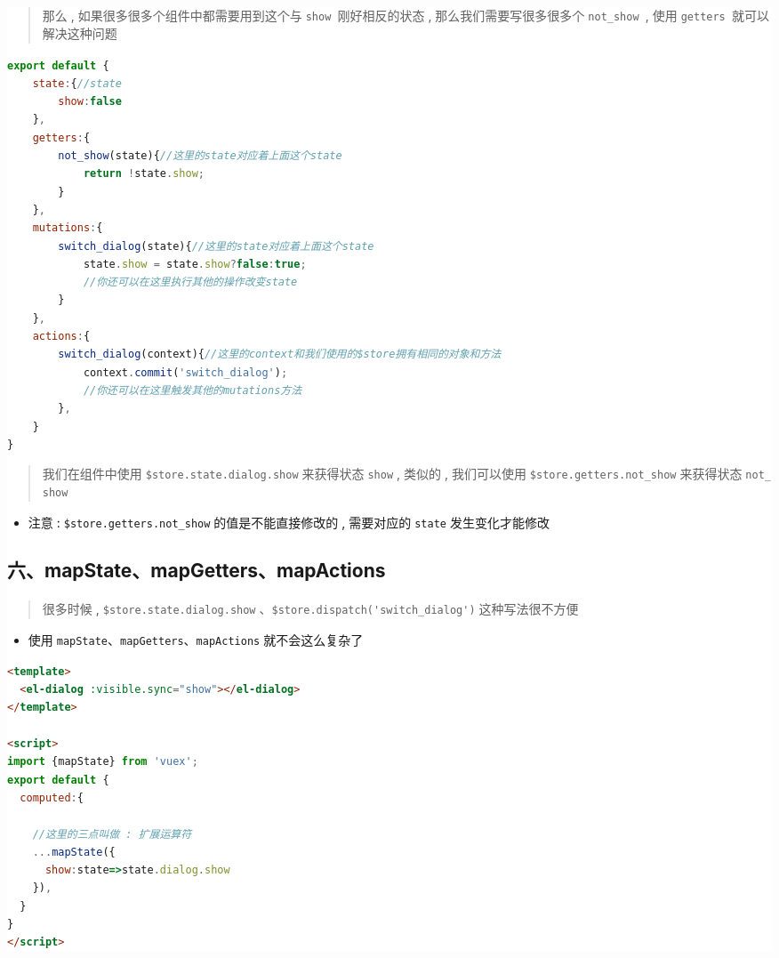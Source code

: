> 那么 , 如果很多很多个组件中都需要用到这个与 `show `刚好相反的状态 , 那么我们需要写很多很多个 `not_show `, 使用 `getters `就可以解决这种问题 

```javascript
export default {
    state:{//state
        show:false
    },
    getters:{
        not_show(state){//这里的state对应着上面这个state
            return !state.show;
        }
    },
    mutations:{
        switch_dialog(state){//这里的state对应着上面这个state
            state.show = state.show?false:true;
            //你还可以在这里执行其他的操作改变state
        }
    },
    actions:{
        switch_dialog(context){//这里的context和我们使用的$store拥有相同的对象和方法
            context.commit('switch_dialog');
            //你还可以在这里触发其他的mutations方法
        },
    }
}
```

> 我们在组件中使用 `$store.state.dialog.show` 来获得状态 `show` , 类似的 , 我们可以使用 `$store.getters.not_show` 来获得状态 `not_show`

- 注意 : `$store.getters.not_show` 的值是不能直接修改的 , 需要对应的 `state` 发生变化才能修改

## 六、mapState、mapGetters、mapActions

> 很多时候 , `$store.state.dialog.show` 、`$store.dispatch('switch_dialog')` 这种写法很不方便

- 使用 `mapState`、`mapGetters`、`mapActions` 就不会这么复杂了

```html
<template>
  <el-dialog :visible.sync="show"></el-dialog>
</template>

<script>
import {mapState} from 'vuex';
export default {
  computed:{

    //这里的三点叫做 : 扩展运算符
    ...mapState({
      show:state=>state.dialog.show
    }),
  }
}
</script>
```
